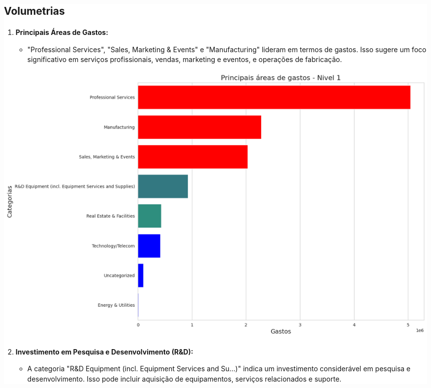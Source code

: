 ## Volumetrias

1.  **Principais Áreas de Gastos:**

    -   "Professional Services", "Sales, Marketing & Events" e "Manufacturing" lideram em termos de gastos. Isso sugere um foco significativo em serviços profissionais, vendas, marketing e eventos, e operações de fabricação.

![Principais areas de gastos](./assets/principais_areas_de_gastos.png)

2.  **Investimento em Pesquisa e Desenvolvimento (R&D):**

    -   A categoria "R&D Equipment (incl. Equipment Services and Su...)" indica um investimento considerável em pesquisa e desenvolvimento. Isso pode incluir aquisição de equipamentos, serviços relacionados e suporte.
